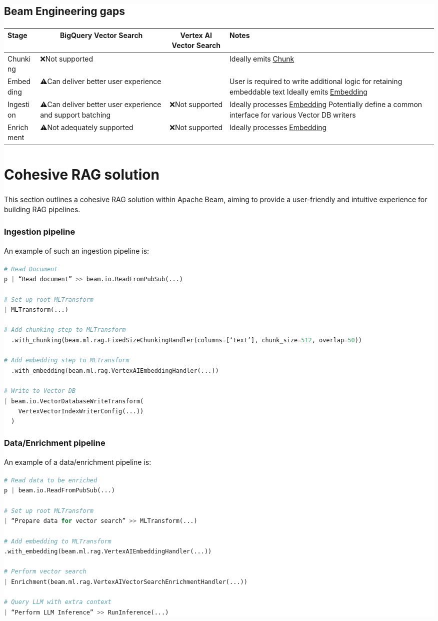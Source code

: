 ## Beam Engineering gaps

| Stage | BigQuery Vector Search | Vertex AI Vector Search | Notes |
| :---- | ----- | ----- | :---- |
| Chunking | ❌Not supported |  | Ideally emits [Chunk](#chunk) |
| Embedding | ⚠️Can deliver better user experience |  | User is required to write additional logic for retaining embeddable text Ideally emits [Embedding](#embedding) |
| Ingestion | ⚠️Can deliver better user experience and support batching | ❌Not supported | Ideally processes  [Embedding](#embedding) Potentially define a common interface for various Vector DB writers |
| Enrichment | ⚠️Not adequately supported | ❌Not supported | Ideally processes [Embedding](#embedding) |

# Cohesive RAG solution

This section outlines a cohesive RAG solution within Apache Beam, aiming to provide a user-friendly and intuitive experience for building RAG pipelines.

### Ingestion pipeline

An example of such an ingestion pipeline is:

```py
# Read Document
p | “Read document” >> beam.io.ReadFromPubSub(...)

# Set up root MLTransform
| MLTransform(...)

# Add chunking step to MLTransform
  .with_chunking(beam.ml.rag.FixedSizeChunkingHandler(columns=[‘text’], chunk_size=512, overlap=50))

# Add embedding step to MLTransform
  .with_embedding(beam.ml.rag.VertexAIEmbeddingHandler(...))

# Write to Vector DB
| beam.io.VectorDatabaseWriteTransform(
    VertexVectorIndexWriterConfig(...))
  )
```

### Data/Enrichment pipeline

An example of a data/enrichment pipeline is:

```py
# Read data to be enriched
p | beam.io.ReadFromPubSub(...)
  
# Set up root MLTransform
| “Prepare data for vector search” >> MLTransform(...)

# Add embedding to MLTransform
.with_embedding(beam.ml.rag.VertexAIEmbeddingHandler(...))

# Perform vector search
| Enrichment(beam.ml.rag.VertexAIVectorSearchEnrichmentHandler(...))

# Query LLM with extra context
| “Perform LLM Inference” >> RunInference(...)
```
